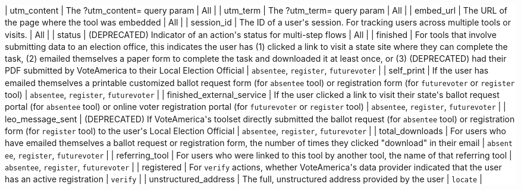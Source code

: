 | utm_content                  | The ?utm_content= query param                                                                                                                                                                                                                                                                                                                              | All                                                                        |
| utm_term                     | The ?utm_term= query param                                                                                                                                                                                                                                                                                                                                 | All                                                                        |
| embed_url                    | The URL of the page where the tool was embedded                                                                                                                                                                                                                                                                                                            | All                                                                        |
| session_id                   | The ID of a user's session. For tracking users across multiple tools or visits.                                                                                                                                                                                                                                                                            | All                                                                        |
| status                       | (DEPRECATED) Indicator of an action's status for multi-step flows                                                                                                                                                                                                                                                                                          | All                                                                        |
| finished                     | For tools that involve submitting data to an election office, this indicates the user has (1) clicked a link to visit a state site where they can complete the task, (2) emailed themselves a paper form to complete the task and downloaded it at least once, or (3) (DEPRECATED) had their PDF submitted by VoteAmerica to their Local Election Official | `absentee`, `register`, `futurevoter`                                      |
| self_print                   | If the user has emailed themselves a printable customized ballot request form (for `absentee` tool) or registration form (for `futurevoter` or `register` tool)                                                                                                                                                                                            | `absentee`, `register`, `futurevoter`                                      |
| finished_external_service    | If the user clicked a link to visit their state's ballot request portal (for `absentee` tool) or online voter registration portal (for `futurevoter` or `register` tool)                                                                                                                                                                                   | `absentee`, `register`, `futurevoter`                                      |
| leo_message_sent             | (DEPRECATED) If VoteAmerica's toolset directly submitted the ballot request (for `absentee` tool) or registration form (for `register` tool) to the user's Local Election Official                                                                                                                                                                         | `absentee`, `register`, `futurevoter`                                      |
| total_downloads              | For users who have emailed themselves a ballot request or registration form, the number of times they clicked "download" in their email                                                                                                                                                                                                                    | `absentee`, `register`, `futurevoter`                                      |
| referring_tool               | For users who were linked to this tool by another tool, the name of that referring tool                                                                                                                                                                                                                                                                    | `absentee`, `register`, `futurevoter`                                      |
| registered                   | For `verify` actions, whether VoteAmerica's data provider indicated that the user has an active registration                                                                                                                                                                                                                                               | `verify`                                                                   |
| unstructured_address         | The full, unstructured address provided by the user                                                                                                                                                                                                                                                                                                        | `locate`                                                                   |